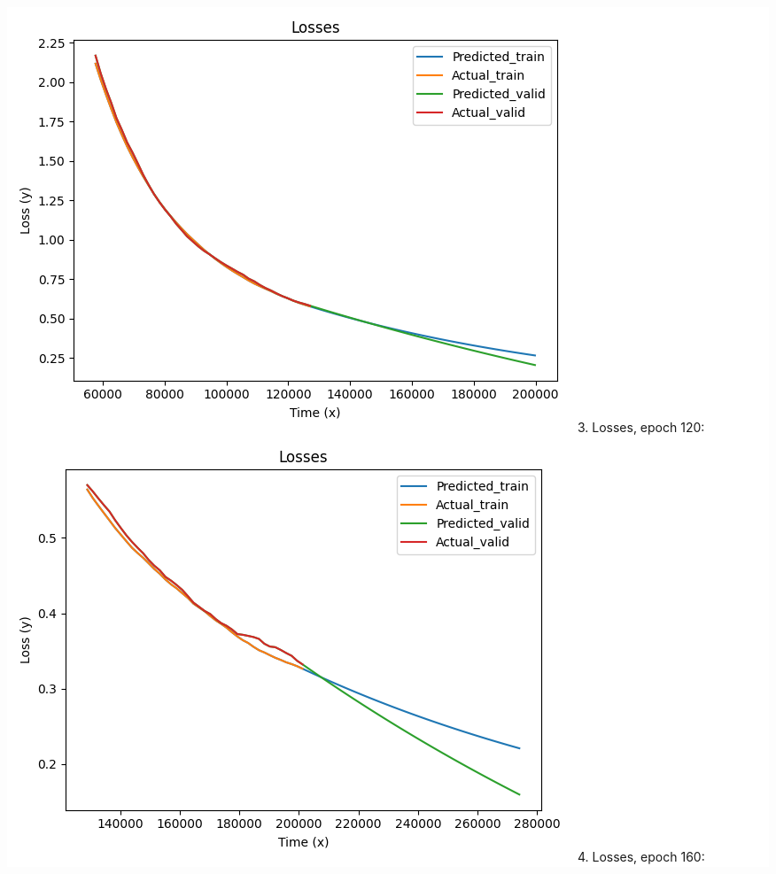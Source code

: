 ![train_full](/images/1m_80.png)
3. Losses, epoch 120: 
![train_full](/images/1m_120.png)
4. Losses, epoch 160: 